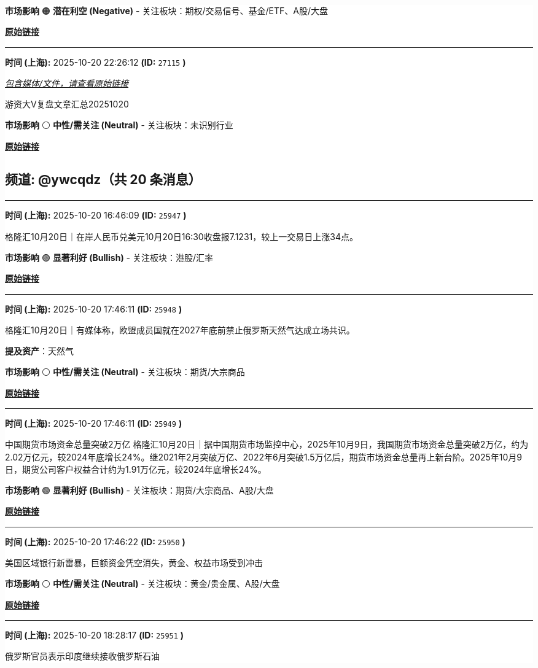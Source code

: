 **市场影响** 🟠 **潜在利空 (Negative)** - 关注板块：期权/交易信号、基金/ETF、A股/大盘

**[原始链接](https://t.me/clsvip/27114)**

---
**时间 (上海):** 2025-10-20 22:26:12 **(ID:** `27115` **)**

*[包含媒体/文件，请查看原始链接](https://t.me/s/clsvip)*

游资大V复盘文章汇总20251020

**市场影响** ⚪ **中性/需关注 (Neutral)** - 关注板块：未识别行业

**[原始链接](https://t.me/clsvip/27115)**
## 频道: @ywcqdz（共 20 条消息）

---
**时间 (上海):** 2025-10-20 16:46:09 **(ID:** `25947` **)**

格隆汇10月20日｜在岸人民币兑美元10月20日16:30收盘报7.1231，较上一交易日上涨34点。

**市场影响** 🟢 **显著利好 (Bullish)** - 关注板块：港股/汇率

**[原始链接](https://t.me/ywcqdz/25947)**

---
**时间 (上海):** 2025-10-20 17:46:11 **(ID:** `25948` **)**

格隆汇10月20日｜有媒体称，欧盟成员国就在2027年底前禁止俄罗斯天然气达成立场共识。

**提及资产**：天然气

**市场影响** ⚪ **中性/需关注 (Neutral)** - 关注板块：期货/大宗商品

**[原始链接](https://t.me/ywcqdz/25948)**

---
**时间 (上海):** 2025-10-20 17:46:11 **(ID:** `25949` **)**

中国期货市场资金总量突破2万亿
格隆汇10月20日｜据中国期货市场监控中心，2025年10月9日，我国期货市场资金总量突破2万亿，约为2.02万亿元，较2024年底增长24%。继2021年2月突破万亿、2022年6月突破1.5万亿后，期货市场资金总量再上新台阶。2025年10月9日，期货公司客户权益合计约为1.91万亿元，较2024年底增长24%。

**市场影响** 🟢 **显著利好 (Bullish)** - 关注板块：期货/大宗商品、A股/大盘

**[原始链接](https://t.me/ywcqdz/25949)**

---
**时间 (上海):** 2025-10-20 17:46:22 **(ID:** `25950` **)**

美国区域银行新雷暴，巨额资金凭空消失，黄金、权益市场受到冲击

**市场影响** ⚪ **中性/需关注 (Neutral)** - 关注板块：黄金/贵金属、A股/大盘

**[原始链接](https://t.me/ywcqdz/25950)**

---
**时间 (上海):** 2025-10-20 18:28:17 **(ID:** `25951` **)**

俄罗斯官员表示印度继续接收俄罗斯石油
